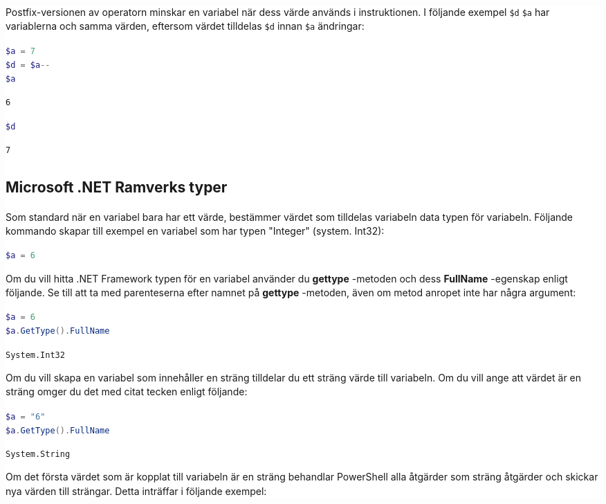 Postfix-versionen av operatorn minskar en variabel när dess värde används i instruktionen. I följande exempel `$d` `$a` har variablerna och samma värden, eftersom värdet tilldelas `$d` innan `$a` ändringar:

```powershell
$a = 7
$d = $a--
$a
```

```
6
```

```powershell
$d
```

```
7
```

## <a name="microsoft-net-framework-types"></a>Microsoft .NET Ramverks typer

Som standard när en variabel bara har ett värde, bestämmer värdet som tilldelas variabeln data typen för variabeln. Följande kommando skapar till exempel en variabel som har typen "Integer" (system. Int32):

```powershell
$a = 6
```

Om du vill hitta .NET Framework typen för en variabel använder du **gettype** -metoden och dess **FullName** -egenskap enligt följande. Se till att ta med parenteserna efter namnet på **gettype** -metoden, även om metod anropet inte har några argument:

```powershell
$a = 6
$a.GetType().FullName
```

```
System.Int32
```

Om du vill skapa en variabel som innehåller en sträng tilldelar du ett sträng värde till variabeln. Om du vill ange att värdet är en sträng omger du det med citat tecken enligt följande:

```powershell
$a = "6"
$a.GetType().FullName
```

```
System.String
```

Om det första värdet som är kopplat till variabeln är en sträng behandlar PowerShell alla åtgärder som sträng åtgärder och skickar nya värden till strängar.
Detta inträffar i följande exempel:
